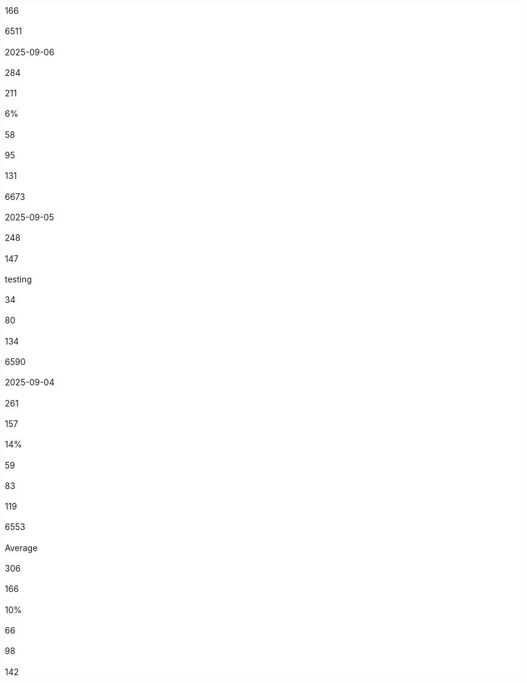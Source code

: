 166

6511

2025-09-06

284

211

6%

58

95

131

6673

2025-09-05

248

147

testing

34

80

134

6590

2025-09-04

261

157

14%

59

83

119

6553

Average

306

166

10%

66

98

142
